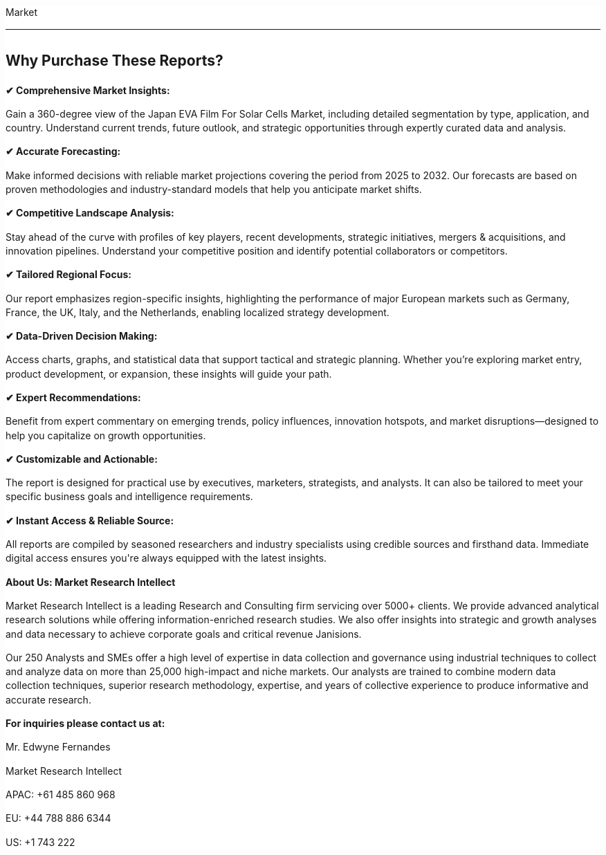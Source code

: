 Market</a></span></p></blockquote><hr /><h2>Why Purchase These Reports?</h2><p><strong>✔ Comprehensive Market Insights:</strong></p><p>Gain a 360-degree view of the Japan EVA Film For Solar Cells Market, including detailed segmentation by type, application, and country. Understand current trends, future outlook, and strategic opportunities through expertly curated data and analysis.</p><p><strong>✔ Accurate Forecasting:</strong></p><p>Make informed decisions with reliable market projections covering the period from 2025 to 2032. Our forecasts are based on proven methodologies and industry-standard models that help you anticipate market shifts.</p><p><strong>✔ Competitive Landscape Analysis:</strong></p><p>Stay ahead of the curve with profiles of key players, recent developments, strategic initiatives, mergers &amp; acquisitions, and innovation pipelines. Understand your competitive position and identify potential collaborators or competitors.</p><p><strong>✔ Tailored Regional Focus:</strong></p><p>Our report emphasizes region-specific insights, highlighting the performance of major European markets such as Germany, France, the UK, Italy, and the Netherlands, enabling localized strategy development.</p><p><strong>✔ Data-Driven Decision Making:</strong></p><p>Access charts, graphs, and statistical data that support tactical and strategic planning. Whether you&rsquo;re exploring market entry, product development, or expansion, these insights will guide your path.</p><p><strong>✔ Expert Recommendations:</strong></p><p>Benefit from expert commentary on emerging trends, policy influences, innovation hotspots, and market disruptions&mdash;designed to help you capitalize on growth opportunities.</p><p><strong>✔ Customizable and Actionable:</strong></p><p>The report is designed for practical use by executives, marketers, strategists, and analysts. It can also be tailored to meet your specific business goals and intelligence requirements.</p><p><strong>✔ Instant Access &amp; Reliable Source:</strong></p><p>All reports are compiled by seasoned researchers and industry specialists using credible sources and firsthand data. Immediate digital access ensures you're always equipped with the latest insights.</p><p><strong><span class="font-[700]">About Us: Market Research Intellect</span></strong></p><p><span class="">Market Research Intellect is a leading Research and Consulting firm servicing over 5000+ clients. We provide advanced analytical research solutions while offering information-enriched research studies.&nbsp;</span>We also offer insights into strategic and growth analyses and data necessary to achieve corporate goals and critical revenue Janisions.</p><p><span class="">Our 250 Analysts and SMEs offer a high level of expertise in data collection and governance using industrial techniques to collect and analyze data on more than 25,000 high-impact and niche markets. Our analysts are trained to combine modern data collection techniques, superior research methodology, expertise, and years of collective experience to produce informative and accurate research.</span></p><p><strong>For inquiries please contact us at:</strong></p><p>Mr. Edwyne Fernandes</p><p>Market Research Intellect</p><p>APAC: +61 485 860 968</p><p>EU: +44 788 886 6344</p><p>US: +1 743 222